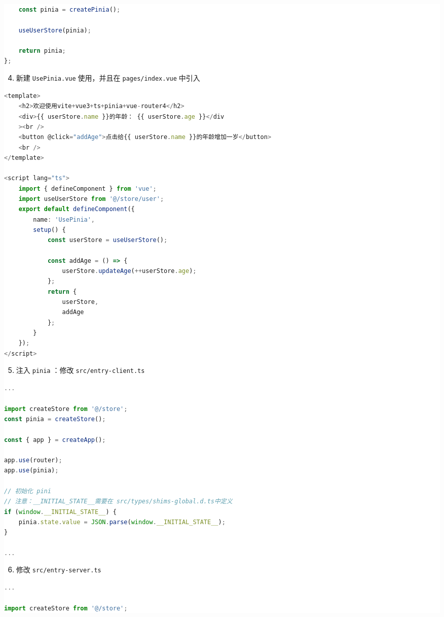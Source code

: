 ```ts
    const pinia = createPinia();

    useUserStore(pinia);

    return pinia;
};

```
4. 新建 `UsePinia.vue` 使用，并且在 `pages/index.vue` 中引入
```ts
<template>
    <h2>欢迎使用vite+vue3+ts+pinia+vue-router4</h2>
    <div>{{ userStore.name }}的年龄： {{ userStore.age }}</div
    ><br />
    <button @click="addAge">点击给{{ userStore.name }}的年龄增加一岁</button>
    <br />
</template>

<script lang="ts">
    import { defineComponent } from 'vue';
    import useUserStore from '@/store/user';
    export default defineComponent({
        name: 'UsePinia',
        setup() {
            const userStore = useUserStore();

            const addAge = () => {
                userStore.updateAge(++userStore.age);
            };
            return {
                userStore,
                addAge
            };
        }
    });
</script>

```
5. 注入 `pinia` ：修改 `src/entry-client.ts`
```ts
...

import createStore from '@/store';
const pinia = createStore();

const { app } = createApp();

app.use(router);
app.use(pinia);

// 初始化 pini
// 注意：__INITIAL_STATE__需要在 src/types/shims-global.d.ts中定义
if (window.__INITIAL_STATE__) {
    pinia.state.value = JSON.parse(window.__INITIAL_STATE__);
}

...
```
6. 修改 `src/entry-server.ts`
```ts
...

import createStore from '@/store';

```
